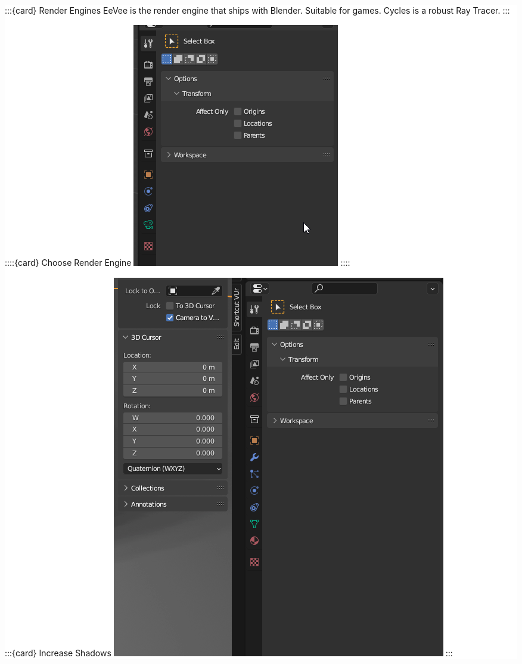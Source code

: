 :::{card} Render Engines
EeVee is the render engine that ships with Blender. Suitable for games. Cycles is a robust Ray Tracer.
:::

::::{card} Choose Render Engine
![Render Engine](./Images/Donut_Tutorial_Part_06/06-D_Render-Engine.gif)
::::

:::{card} Increase Shadows
![EeVee Shadows](./Images/Donut_Tutorial_Part_06/06-G_EeVee-Shadows.gif)
:::